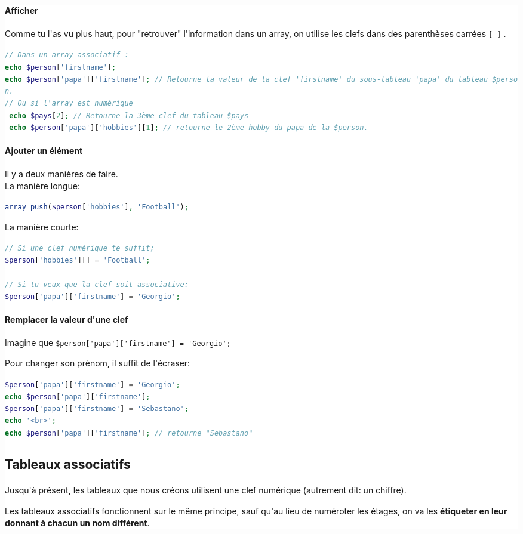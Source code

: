 #### Afficher
Comme tu l'as vu plus haut, pour "retrouver" l'information dans un array, on utilise les clefs dans des parenthèses carrées `[ ]` . 

```php
// Dans un array associatif : 
echo $person['firstname'];
echo $person['papa']['firstname']; // Retourne la valeur de la clef 'firstname' du sous-tableau 'papa' du tableau $person.
// Ou si l'array est numérique
 echo $pays[2]; // Retourne la 3ème clef du tableau $pays
 echo $person['papa']['hobbies'][1]; // retourne le 2ème hobby du papa de la $person.

```

#### Ajouter un élément

Il y a deux manières de faire.  
La manière longue:

```php
array_push($person['hobbies'], 'Football');
```

La manière courte:

```php
// Si une clef numérique te suffit;
$person['hobbies'][] = 'Football';

// Si tu veux que la clef soit associative:
$person['papa']['firstname'] = 'Georgio';
```



#### Remplacer la valeur d'une clef
Imagine que `$person['papa']['firstname'] = 'Georgio'; `

Pour changer son prénom, il suffit de l'écraser:

```php
$person['papa']['firstname'] = 'Georgio';
echo $person['papa']['firstname'];
$person['papa']['firstname'] = 'Sebastano';
echo '<br>';
echo $person['papa']['firstname']; // retourne "Sebastano"
```


## Tableaux associatifs

Jusqu'à présent, les tableaux que nous créons utilisent une clef numérique (autrement dit: un chiffre).

Les tableaux associatifs fonctionnent sur le même principe, sauf qu'au lieu de numéroter les étages, on va les **étiqueter en leur donnant à chacun un nom différent**.
